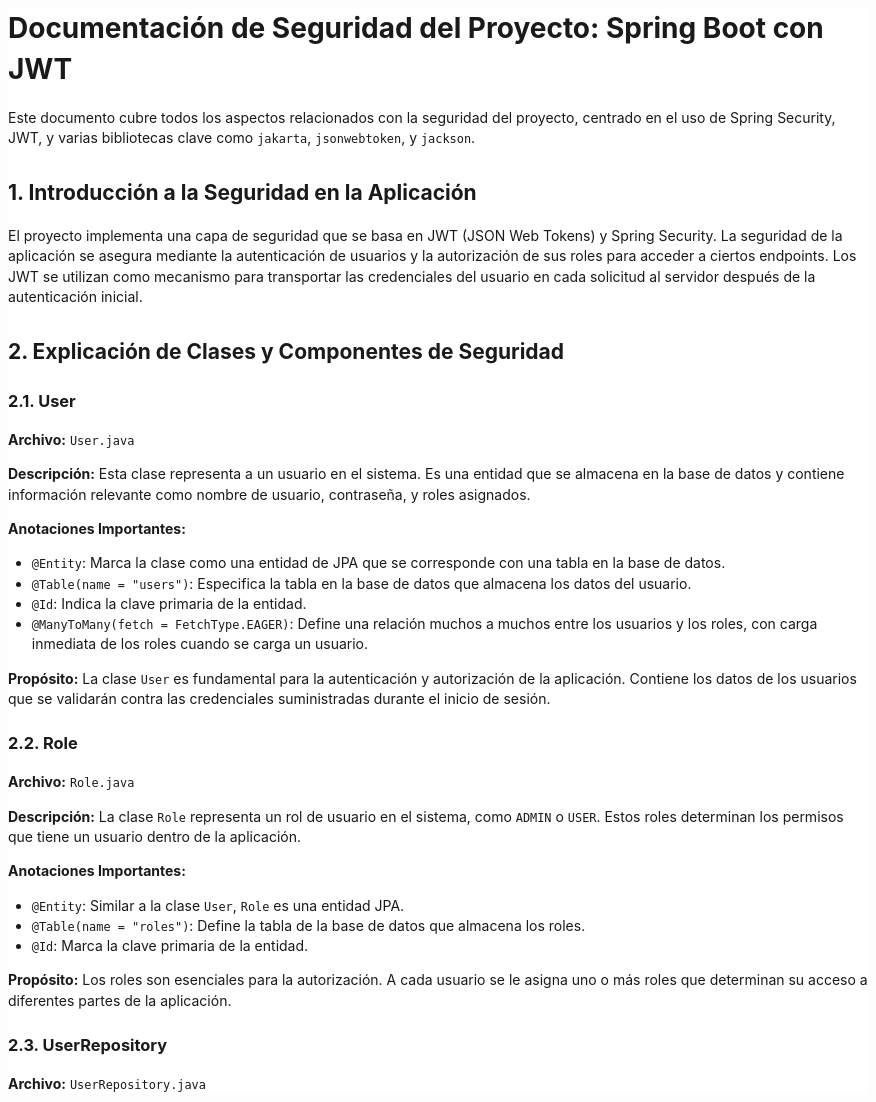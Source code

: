 # Documentación de Seguridad del Proyecto: Spring Boot con JWT

Este documento cubre todos los aspectos relacionados con la seguridad del proyecto, centrado en el uso de Spring Security, JWT, y varias bibliotecas clave como `jakarta`, `jsonwebtoken`, y `jackson`.

## 1. Introducción a la Seguridad en la Aplicación
El proyecto implementa una capa de seguridad que se basa en JWT (JSON Web Tokens) y Spring Security. La seguridad de la aplicación se asegura mediante la autenticación de usuarios y la autorización de sus roles para acceder a ciertos endpoints. Los JWT se utilizan como mecanismo para transportar las credenciales del usuario en cada solicitud al servidor después de la autenticación inicial.

## 2. Explicación de Clases y Componentes de Seguridad

### 2.1. User
**Archivo:** `User.java`

**Descripción:** Esta clase representa a un usuario en el sistema. Es una entidad que se almacena en la base de datos y contiene información relevante como nombre de usuario, contraseña, y roles asignados.

**Anotaciones Importantes:**
- `@Entity`: Marca la clase como una entidad de JPA que se corresponde con una tabla en la base de datos.
- `@Table(name = "users")`: Especifica la tabla en la base de datos que almacena los datos del usuario.
- `@Id`: Indica la clave primaria de la entidad.
- `@ManyToMany(fetch = FetchType.EAGER)`: Define una relación muchos a muchos entre los usuarios y los roles, con carga inmediata de los roles cuando se carga un usuario.

**Propósito:** La clase `User` es fundamental para la autenticación y autorización de la aplicación. Contiene los datos de los usuarios que se validarán contra las credenciales suministradas durante el inicio de sesión.

### 2.2. Role
**Archivo:** `Role.java`

**Descripción:** La clase `Role` representa un rol de usuario en el sistema, como `ADMIN` o `USER`. Estos roles determinan los permisos que tiene un usuario dentro de la aplicación.

**Anotaciones Importantes:**
- `@Entity`: Similar a la clase `User`, `Role` es una entidad JPA.
- `@Table(name = "roles")`: Define la tabla de la base de datos que almacena los roles.
- `@Id`: Marca la clave primaria de la entidad.

**Propósito:** Los roles son esenciales para la autorización. A cada usuario se le asigna uno o más roles que determinan su acceso a diferentes partes de la aplicación.

### 2.3. UserRepository
**Archivo:** `UserRepository.java`

